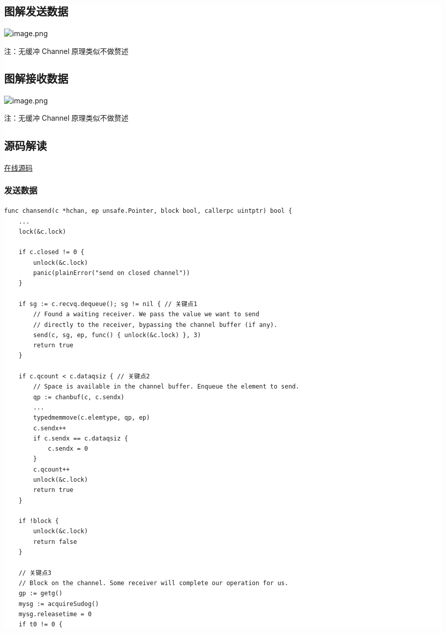 
## 图解发送数据


![image.png](https://raw.githubusercontent.com/neilzhang/blog-images/main/posts/20220803/image-20220803220324301.png)

注：无缓冲 Channel 原理类似不做赘述


## 图解接收数据

![image.png](https://raw.githubusercontent.com/neilzhang/blog-images/main/posts/20220803/image-20220803220345955.png)

注：无缓冲 Channel 原理类似不做赘述


## 源码解读

[在线源码](https://github.com/golang/go/blob/master/src/runtime/chan.go)


### 发送数据

```golang
func chansend(c *hchan, ep unsafe.Pointer, block bool, callerpc uintptr) bool {
	...
	lock(&c.lock)

	if c.closed != 0 {
		unlock(&c.lock)
		panic(plainError("send on closed channel"))
	}

	if sg := c.recvq.dequeue(); sg != nil { // 关键点1
		// Found a waiting receiver. We pass the value we want to send
		// directly to the receiver, bypassing the channel buffer (if any).
		send(c, sg, ep, func() { unlock(&c.lock) }, 3)
		return true
	}

	if c.qcount < c.dataqsiz { // 关键点2
		// Space is available in the channel buffer. Enqueue the element to send.
		qp := chanbuf(c, c.sendx)
		...
		typedmemmove(c.elemtype, qp, ep)
		c.sendx++
		if c.sendx == c.dataqsiz {
			c.sendx = 0
		}
		c.qcount++
		unlock(&c.lock)
		return true
	}

	if !block {
		unlock(&c.lock)
		return false
	}

	// 关键点3
	// Block on the channel. Some receiver will complete our operation for us.
	gp := getg()
	mysg := acquireSudog()
	mysg.releasetime = 0
	if t0 != 0 {
```